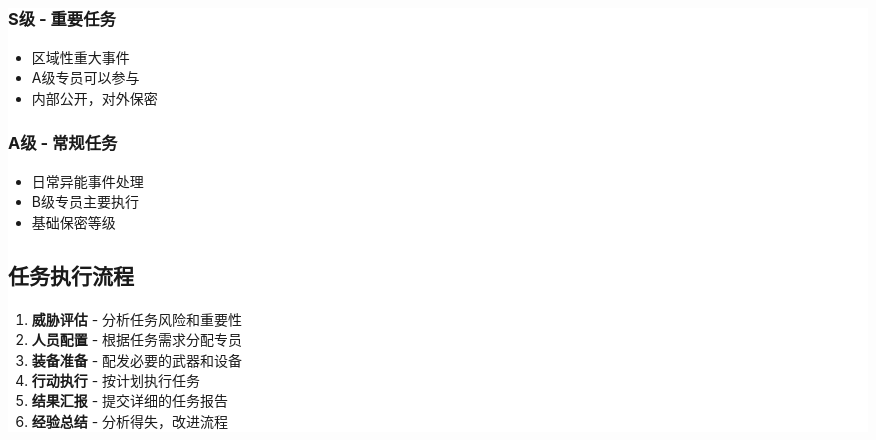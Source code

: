 ### S级 - 重要任务
- 区域性重大事件
- A级专员可以参与
- 内部公开，对外保密

### A级 - 常规任务
- 日常异能事件处理
- B级专员主要执行
- 基础保密等级

## 任务执行流程

1. **威胁评估** - 分析任务风险和重要性
2. **人员配置** - 根据任务需求分配专员
3. **装备准备** - 配发必要的武器和设备
4. **行动执行** - 按计划执行任务
5. **结果汇报** - 提交详细的任务报告
6. **经验总结** - 分析得失，改进流程